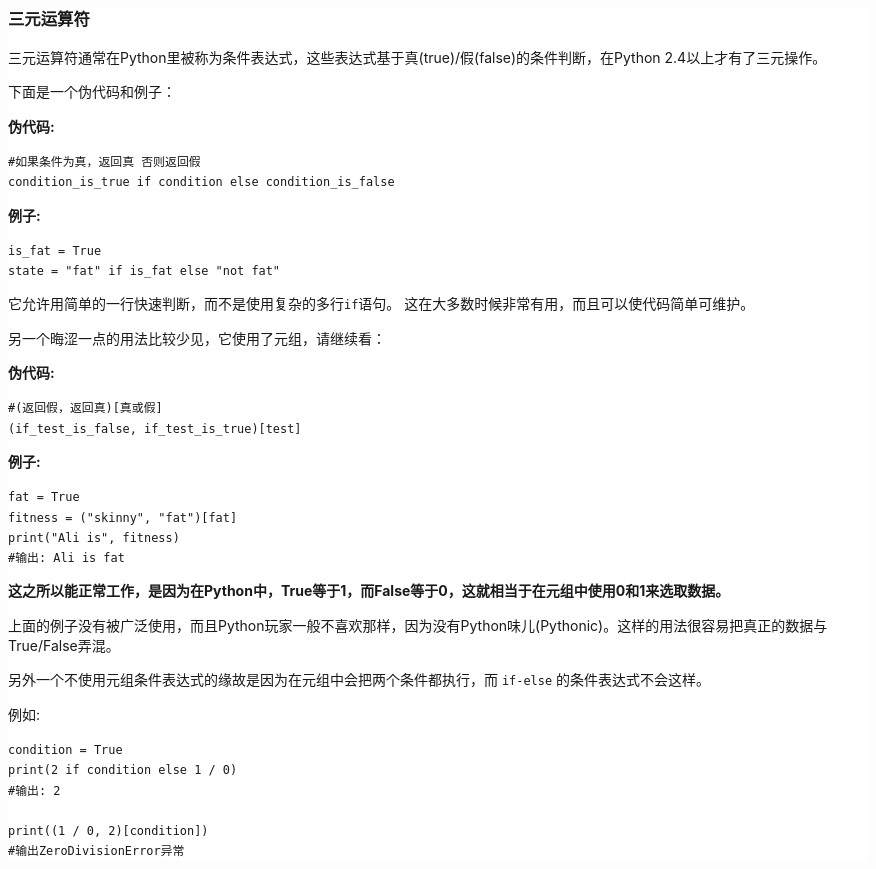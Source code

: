 ### 三元运算符

三元运算符通常在Python里被称为条件表达式，这些表达式基于真(true)/假(false)的条件判断，在Python 2.4以上才有了三元操作。

下面是一个伪代码和例子：

**伪代码:**

```
#如果条件为真，返回真 否则返回假
condition_is_true if condition else condition_is_false

```

**例子:**

```
is_fat = True
state = "fat" if is_fat else "not fat"

```

它允许用简单的一行快速判断，而不是使用复杂的多行`if`语句。 这在大多数时候非常有用，而且可以使代码简单可维护。

另一个晦涩一点的用法比较少见，它使用了元组，请继续看：

**伪代码:**

```
#(返回假，返回真)[真或假]
(if_test_is_false, if_test_is_true)[test]

```

**例子:**

```
fat = True
fitness = ("skinny", "fat")[fat]
print("Ali is", fitness)
#输出: Ali is fat

```

**这之所以能正常工作，是因为在Python中，True等于1，而False等于0，这就相当于在元组中使用0和1来选取数据。**

上面的例子没有被广泛使用，而且Python玩家一般不喜欢那样，因为没有Python味儿(Pythonic)。这样的用法很容易把真正的数据与True/False弄混。

另外一个不使用元组条件表达式的缘故是因为在元组中会把两个条件都执行，而 `if-else` 的条件表达式不会这样。

例如:

```
condition = True
print(2 if condition else 1 / 0)
#输出: 2

print((1 / 0, 2)[condition])
#输出ZeroDivisionError异常

```
